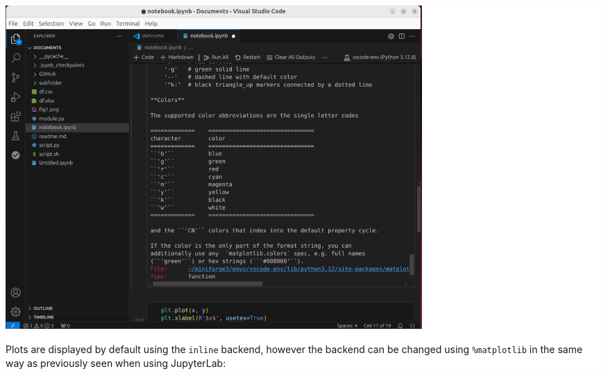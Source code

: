 <img src='./images/img_058.png' alt='img_058' width='600'/>

Plots are displayed by default using the `inline` backend, however the backend can be changed using `%matplotlib` in the same way as previously seen when using JupyterLab:
